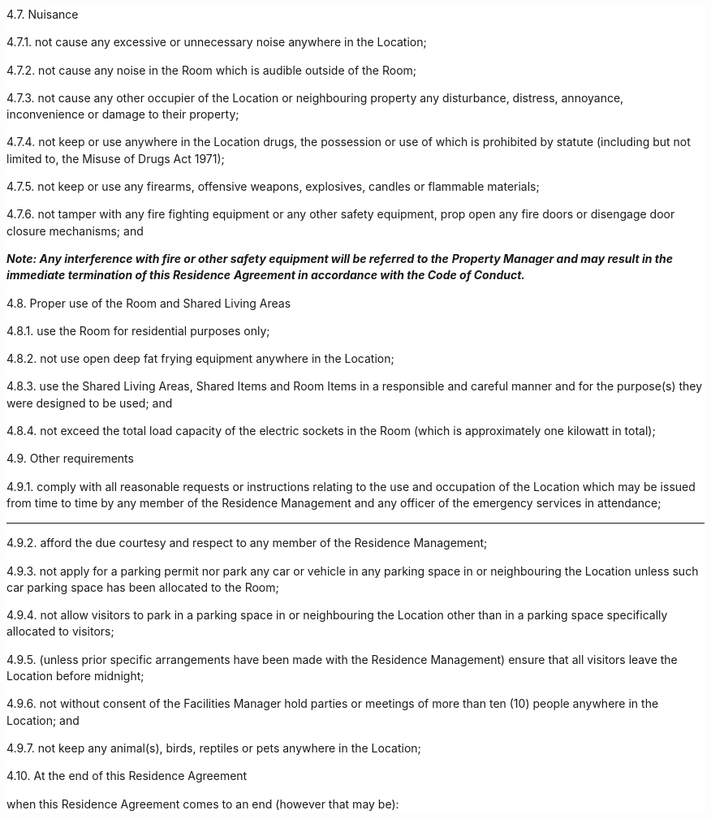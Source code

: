 4.7. Nuisance

4.7.1. not cause any excessive or unnecessary noise anywhere in the Location;

4.7.2. not cause any noise in the Room which is audible outside of the Room;

4.7.3. not cause any other occupier of the Location or neighbouring property any
disturbance, distress, annoyance, inconvenience or damage to their property;

4.7.4. not keep or use anywhere in the Location drugs, the possession or use of which is
prohibited by statute (including but not limited to, the Misuse of Drugs Act 1971);

4.7.5. not keep or use any firearms, offensive weapons, explosives, candles or flammable
materials;

4.7.6. not tamper with any fire fighting equipment or any other safety equipment, prop open
any fire doors or disengage door closure mechanisms; and

**_Note: Any interference with fire or other safety equipment will be referred to the_**
**_Property Manager and may result in the immediate termination of this Residence_**
**_Agreement in accordance with the Code of Conduct._**

4.8. Proper use of the Room and Shared Living Areas

4.8.1. use the Room for residential purposes only;

4.8.2. not use open deep fat frying equipment anywhere in the Location;

4.8.3. use the Shared Living Areas, Shared Items and Room Items in a responsible and
careful manner and for the purpose(s) they were designed to be used; and

4.8.4. not exceed the total load capacity of the electric sockets in the Room (which is
approximately one kilowatt in total);

4.9. Other requirements

4.9.1. comply with all reasonable requests or instructions relating to the use and occupation
of the Location which may be issued from time to time by any member of the Residence
Management and any officer of the emergency services in attendance;


-----

4.9.2. afford the due courtesy and respect to any member of the Residence Management;

4.9.3. not apply for a parking permit nor park any car or vehicle in any parking space in or
neighbouring the Location unless such car parking space has been allocated to the Room;

4.9.4. not allow visitors to park in a parking space in or neighbouring the Location other than
in a parking space specifically allocated to visitors;

4.9.5. (unless prior specific arrangements have been made with the Residence
Management) ensure that all visitors leave the Location before midnight;

4.9.6. not without consent of the Facilities Manager hold parties or meetings of more than
ten (10) people anywhere in the Location; and

4.9.7. not keep any animal(s), birds, reptiles or pets anywhere in the Location;

4.10. At the end of this Residence Agreement

when this Residence Agreement comes to an end (however that may be):
